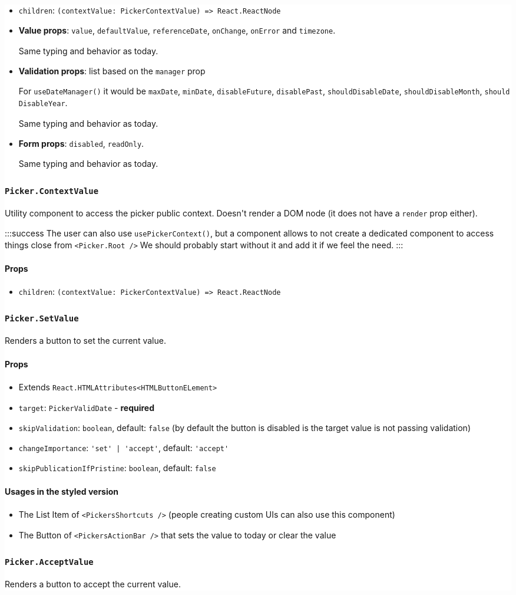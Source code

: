 - `children`: `(contextValue: PickerContextValue) => React.ReactNode`

- **Value props**: `value`, `defaultValue`, `referenceDate`, `onChange`, `onError` and `timezone`.

  Same typing and behavior as today.

- **Validation props**: list based on the `manager` prop

  For `useDateManager()` it would be `maxDate`, `minDate`, `disableFuture`, `disablePast`, `shouldDisableDate`, `shouldDisableMonth`, `shouldDisableYear`.

  Same typing and behavior as today.

- **Form props**: `disabled`, `readOnly`.

  Same typing and behavior as today.

### `Picker.ContextValue`

Utility component to access the picker public context.
Doesn't render a DOM node (it does not have a `render` prop either).

:::success
The user can also use `usePickerContext()`, but a component allows to not create a dedicated component to access things close from `<Picker.Root />`
We should probably start without it and add it if we feel the need.
:::

#### Props

- `children`: `(contextValue: PickerContextValue) => React.ReactNode`

### `Picker.SetValue`

Renders a button to set the current value.

#### Props

- Extends `React.HTMLAttributes<HTMLButtonELement>`

- `target`: `PickerValidDate` - **required**

- `skipValidation`: `boolean`, default: `false` (by default the button is disabled is the target value is not passing validation)

- `changeImportance`: `'set' | 'accept'`, default: `'accept'`

- `skipPublicationIfPristine`: `boolean`, default: `false`

#### Usages in the styled version

- The List Item of `<PickersShortcuts />` (people creating custom UIs can also use this component)

- The Button of `<PickersActionBar />` that sets the value to today or clear the value

### `Picker.AcceptValue`

Renders a button to accept the current value.
